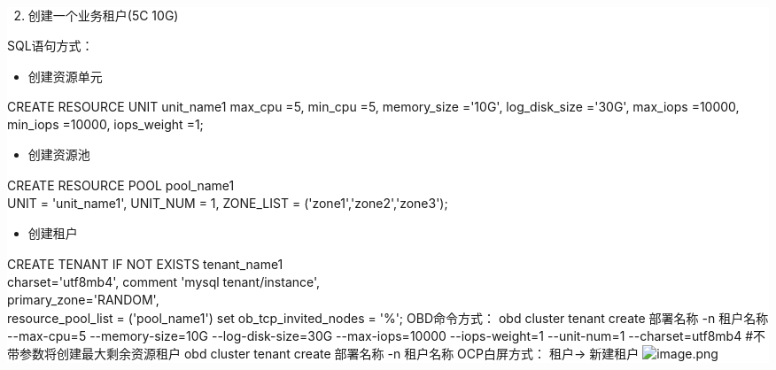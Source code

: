 2. 创建一个业务租户(5C 10G)

SQL语句方式：

   - 创建资源单元

CREATE RESOURCE UNIT unit_name1 
max_cpu =5, min_cpu =5, 
memory_size ='10G', 
log_disk_size ='30G', 
max_iops =10000, min_iops =10000, iops_weight =1;

   - 创建资源池

CREATE RESOURCE POOL pool_name1    
UNIT = 'unit_name1', 
UNIT_NUM = 1, 
ZONE_LIST = ('zone1','zone2','zone3');

   - 创建租户

CREATE TENANT IF NOT EXISTS tenant_name1    
charset='utf8mb4', comment 'mysql tenant/instance',    
primary_zone='RANDOM',  
resource_pool_list = ('pool_name1') set ob_tcp_invited_nodes = '%';
OBD命令方式：
obd cluster tenant create 部署名称 -n 租户名称 --max-cpu=5 --memory-size=10G --log-disk-size=30G --max-iops=10000 --iops-weight=1 --unit-num=1 --charset=utf8mb4
#不带参数将创建最大剩余资源租户
obd cluster tenant create 部署名称 -n 租户名称 
OCP白屏方式：
租户-> 新建租户
![image.png](/img/operation_maintenance/production_deployment/1690526122198-61f4da88-5b00-4c52-8f1e-76b481776f5d.png)

